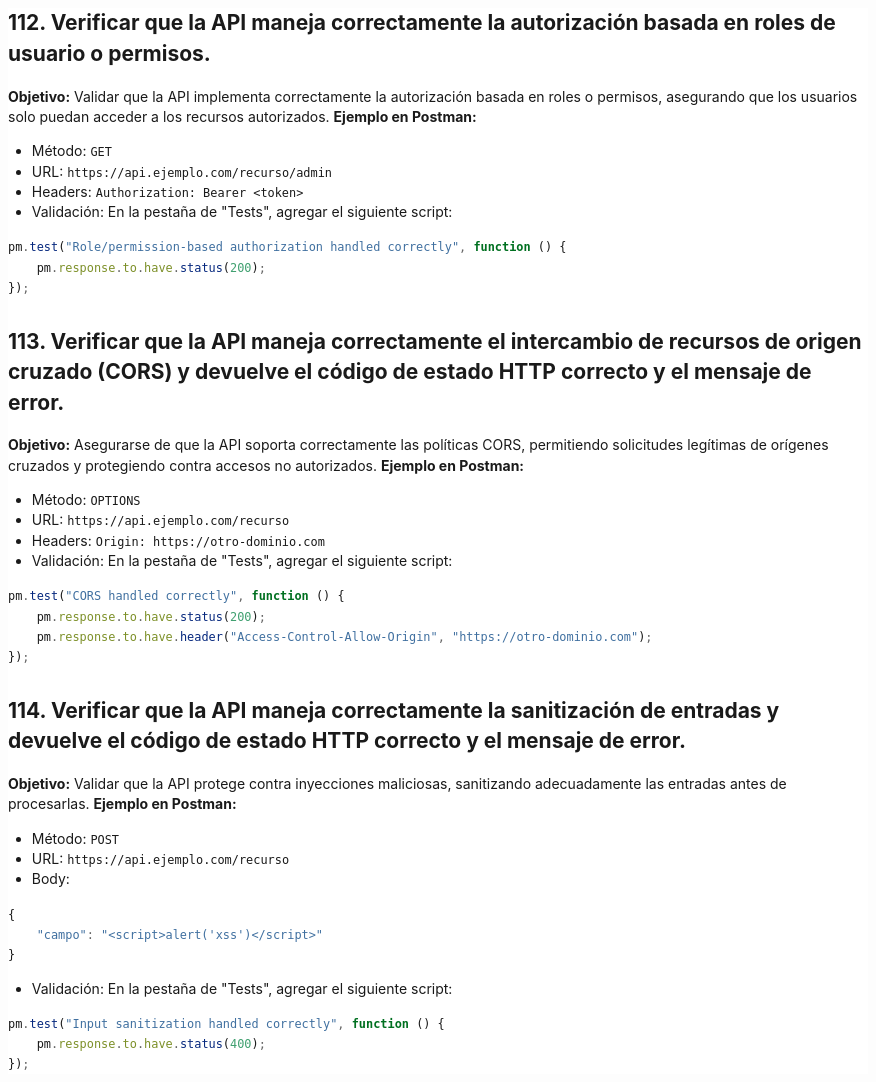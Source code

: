 ## 112. Verificar que la API maneja correctamente la autorización basada en roles de usuario o permisos.
**Objetivo:** Validar que la API implementa correctamente la autorización basada en roles o permisos, asegurando que los usuarios solo puedan acceder a los recursos autorizados.
**Ejemplo en Postman:**
- Método: `GET`
- URL: `https://api.ejemplo.com/recurso/admin`
- Headers: `Authorization: Bearer <token>`
- Validación: En la pestaña de "Tests", agregar el siguiente script:
```javascript
pm.test("Role/permission-based authorization handled correctly", function () {
    pm.response.to.have.status(200);
});
```

## 113. Verificar que la API maneja correctamente el intercambio de recursos de origen cruzado (CORS) y devuelve el código de estado HTTP correcto y el mensaje de error.
**Objetivo:** Asegurarse de que la API soporta correctamente las políticas CORS, permitiendo solicitudes legítimas de orígenes cruzados y protegiendo contra accesos no autorizados.
**Ejemplo en Postman:**
- Método: `OPTIONS`
- URL: `https://api.ejemplo.com/recurso`
- Headers: `Origin: https://otro-dominio.com`
- Validación: En la pestaña de "Tests", agregar el siguiente script:
```javascript
pm.test("CORS handled correctly", function () {
    pm.response.to.have.status(200);
    pm.response.to.have.header("Access-Control-Allow-Origin", "https://otro-dominio.com");
});
```

## 114. Verificar que la API maneja correctamente la sanitización de entradas y devuelve el código de estado HTTP correcto y el mensaje de error.
**Objetivo:** Validar que la API protege contra inyecciones maliciosas, sanitizando adecuadamente las entradas antes de procesarlas.
**Ejemplo en Postman:**
- Método: `POST`
- URL: `https://api.ejemplo.com/recurso`
- Body: 
```javascript
{
    "campo": "<script>alert('xss')</script>"
}
```
- Validación: En la pestaña de "Tests", agregar el siguiente script:
```javascript
pm.test("Input sanitization handled correctly", function () {
    pm.response.to.have.status(400);
});
```
